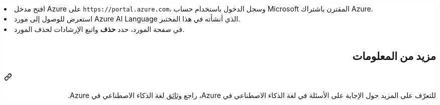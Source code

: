 <li>افتح مدخل Azure على <code>https://portal.azure.com</code>، وسجل الدخول باستخدام حساب Microsoft المقترن باشتراك Azure.</li>
<li>استعرض للوصول إلى مورد Azure AI Language الذي أنشأته في هذا المختبر.</li>
<li>في صفحة المورد، حدد <strong>حذف</strong> واتبع الإرشادات لحذف المورد.</li>
</ol>
<div class="markdown-heading" dir="auto"><h2 tabindex="-1" class="heading-element" dir="auto">مزيد من المعلومات</h2><a id="user-content-مزيد-من-المعلومات" class="anchor" aria-label="Permalink: مزيد من المعلومات" href="#مزيد-من-المعلومات"><svg class="octicon octicon-link" viewBox="0 0 16 16" version="1.1" width="16" height="16" aria-hidden="true"><path d="m7.775 3.275 1.25-1.25a3.5 3.5 0 1 1 4.95 4.95l-2.5 2.5a3.5 3.5 0 0 1-4.95 0 .751.751 0 0 1 .018-1.042.751.751 0 0 1 1.042-.018 1.998 1.998 0 0 0 2.83 0l2.5-2.5a2.002 2.002 0 0 0-2.83-2.83l-1.25 1.25a.751.751 0 0 1-1.042-.018.751.751 0 0 1-.018-1.042Zm-4.69 9.64a1.998 1.998 0 0 0 2.83 0l1.25-1.25a.751.751 0 0 1 1.042.018.751.751 0 0 1 .018 1.042l-1.25 1.25a3.5 3.5 0 1 1-4.95-4.95l2.5-2.5a3.5 3.5 0 0 1 4.95 0 .751.751 0 0 1-.018 1.042.751.751 0 0 1-1.042.018 1.998 1.998 0 0 0-2.83 0l-2.5 2.5a1.998 1.998 0 0 0 0 2.83Z"></path></svg></a></div>
<p dir="auto">للتعرّف على المزيد حول الإجابة على الأسئلة في لغة الذكاء الاصطناعي في Azure، راجع <a href="https://learn.microsoft.com/azure/ai-services/language-service/question-answering/overview" rel="nofollow">وثائق</a> لغة الذكاء الاصطناعي في Azure.</p>
</article></div></div>
